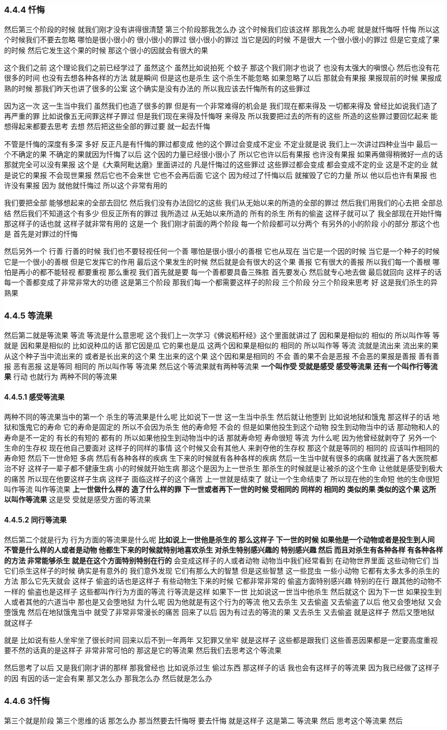 ### 4.4.4 忏悔

然后第三个阶段的时候 就我们刚才没有讲得很清楚 第三个阶段那我怎么办 这个时候我们应该这样 那我怎么办呢 就是就忏悔呀 忏悔 所以这个时候我们不要去忽略 哪怕是很小很小的 很小很小的罪过 很小很小的罪过 当它是因的时候 不是很大 一个很小很小的罪过 但是它变成了果的时候 然后它发生这个果的时候 那这个很小的因就会有很大的果

这个我们之前 这个理论我们之前已经学过了 虽然这个 虽然比如说拍死 个蚊子 那这个我们刚才也说了 也没有太强大的嗔恨心 然后也没有花很多的时间 也没有去想各种各样的方法 就是瞬间 但是这也是杀生 这个杀生不能忽略 如果忽略了以后 那就会有果报 果报现前的时候 果报成熟的时候 那我们昨天也讲了很多的公案 这个确实是没有办法的 所以我应该去忏悔所有的这些罪过

因为这一次 这一生当中我们 虽然我们也造了很多的罪 但是有一个非常难得的机会是 我们现在都来得及 一切都来得及 曾经比如说我们造了再严重的罪 比如说像五无间罪这样子罪过 但是我们现在来得及忏悔呀 来得及 所以我要把过去的所有的这些 所造的这些罪过要回忆起来 能想得起来都要去思考 去想 然后把这些全部的罪过要 就一起去忏悔

不管是忏悔的深度有多深 多好 反正凡是有忏悔的罪过都变成 他的这个罪过会变成不定业 不定业就是说 我们上一次讲过四种业当中 最后一个不确定的果 不确定的果就因为忏悔了以后 这个因的力量已经很小很小了 所以它也许以后有果报 也许没有果报 如果再做得稍微好一点的话 那就完全可以没有果报 这个是《大乘阿毗达磨》里面讲过的 凡是忏悔过的这些罪过 这些罪过都会变成 都会变成不定的业 这是不定的业 就是说它的果报 不会现世果报 然后它也不会来世 它也不会再后面 它这个 因为经过了忏悔以后 就摧毁了它的力量 所以 他以后也许有果报 也许没有果报 因为 就他就忏悔过 所以这个非常有用的

我们要把全部 能够想起来的全部去回忆 然后我们没有办法回忆的这些 我们从无始以来的所造的全部的罪过 然后我们用我们的心去把 全部总结 然后我们不知道这个有多少 但反正所有的罪过 我所造过 从无始以来所造的 所有的杀生 所有的偷盗 这样子就可以了 我全部现在开始忏悔 那这样子的话也就 这样子就非常有用的 这是一个 我们刚才前面的两个阶段 每一个阶段都可以分两个 有另外的小的阶段 小的部分 那这个也是 首先是对罪过的忏悔

然后另外一个 行善 行善的时候 我们也不要轻视任何一个善 哪怕是很小很小的善根 它也从现在 当它是一个因的时候 当它是一个种子的时候 它是一个很小的善根 但是它发挥它的作用 最后这个果发生的时候 然后就是会有很大的这个果 善报 它有很大的善报 所以我们每一个善根 哪怕是再小的都不能轻视 都要重视 那么重视 我们首先就是要 每一个善都要具备三殊胜 首先要发心 然后就专心地去做 最后就回向 这样子的话 每一个善都变成了非常非常大的功德 这是第三个阶段 那我们每一个都需要这样子的阶段 三个阶段 分三个阶段来思考 好 这是我们杀生的异熟果

### 4.4.5 等流果

然后第二就是等流果 等流 等流是什么意思呢 这个我们上一次学习《佛说稻秆经》这个里面就讲过了 因和果是相似的 相似的 所以叫作等 等就是 因和果是相似的 比如说种瓜的话 那它因是瓜 它的果也是瓜 这两个因和果是相似的 相同的 所以叫作等 等流 流就是流出来 流出来的果 从这个种子当中流出来的 或者是长出来的这个果 生出来的这个果 这个因和果是相同的 不会 善的果不会是恶报 不会恶的果报是善报 善有善报 恶有恶报 这是等同 相同的 所以叫作等 等流果 然后这个等流果就有两种等流果 **一个叫作受 受就是感受 感受等流果 还有一个叫作行等流果** 行动 也就行为 两种不同的等流果

#### 4.4.5.1 感受等流果

两种不同的等流果当中的第一个 杀生的等流果是什么呢 比如说下一世 这一生当中杀生 然后就让他堕到 比如说地狱和饿鬼 那这样子的话 地狱和饿鬼它的寿命 它的寿命是固定的 所以不会因为杀生 他的寿命短 不会的 但是如果他投生到这个动物 投生到动物当中的话 那动物和人的寿命是不一定的 有长的有短的 都有的 所以如果他投生到动物当中的话 那就寿命短 寿命很短 等流 为什么呢 因为他曾经就剥夺了 另外一个生命的生存权 现在他自己要面对 这样子的同样的事情 这个时候又会有其他人 来剥夺他的生存权 那这个就是等同的 相同的 应该叫作相同的 寿命短 然后下一世命短 多病 然后有各种各样的疾病 生下来的时候就有各种各样的疾病 然后一生当中就有很多的病痛 就找遍了各大医院都治不好 这样子一辈子都不健康生病 小的时候就开始生病 那这个是因为上一世杀生 那杀生的时候就是让被杀的这个生命 让他就是感受到极大的痛苦 所以现在他要这样子生病 这样子 面临这样子的这个痛苦 上一世就是结束了 就让一个生命结束了 所以现在他的生命短 他的生命很短 叫作等流 叫作等流果 **上一世做什么样的 造了什么样的罪 下一世或者再下一世的时候 受相同的 同样的 相同的 类似的果 类似的这个果 这所以叫作等流果** 这是受 受就是感受方面的等流果

#### 4.4.5.2 同行等流果

然后第二个就是行为 行为方面的等流果是什么呢 **比如说上一世他是杀生的 那么这样子 下一世的时候 如果他是一个动物或者是投生到人间 不管是什么样的人或者是动物 他都生下来的时候就特别地喜欢杀生 对杀生特别感兴趣的 特别感兴趣 然后 而且对杀生有各种各样 有各种各样的方法 非常能够杀生 就是在这个方面特别特别在行的** 会变成这样子的人或者动物 动物当中我们经常看到 在动物世界里面 这些动物它们 当它们杀生这样子的时候 确实是有意外的 我们意外发现 它们有那么大的智慧 但是这些智慧 这一些昆虫 一些小动物 它都有太多太多的杀生的方法 那么它先天就会 这样子 偷盗的话也是这样子 有些动物生下来的时候 它都非常非常的 偷盗方面特别感兴趣 特别的在行 跟其他的动物不一样的 偷盗也是这样子 这些都叫作行为方面的等流 行等流是这样 如果下一世 比如说这一世当中他杀生 然后就这个 因为下一世 如果投生到人或者其他的六道当中 那也是又会堕地狱 为什么呢 因为他就是有这个行为的等流 他又去杀生 又去偷盗 又去偷盗了以后 他又会堕地狱 又会堕饿鬼 然后在地狱饿鬼当中 就受了非常非常漫长的痛苦 回来了以后 因为有过去的等流的果 又去杀生 又去偷盗 就是这样子 然后又堕地狱 就这样子

就是 比如说有些人坐牢坐了很长时间 回来以后不到一年两年 又犯罪又坐牢 就是这样子 这些都是跟我们 这些善恶因果都是一定要高度重视 要不然的话真的是这样子 非常非常可怕的 那这是它的等流果 然后我们去思考这个等流果

然后思考了以后 又是我们刚才讲的那样 那我曾经也 比如说杀过生 偷过东西 那这样子的话 我也会有这样子的等流果 因为我已经做了这样子的因 有因的话一定会有果 那又怎么办 那我怎么办 然后就是怎么办

### 4.4.6 3忏悔

第三个就是阶段 第三个思维的话 那怎么办 那当然要去忏悔呀 要去忏悔 就是这样子 这是第二 等流果 然后 思考这个等流果 然后
